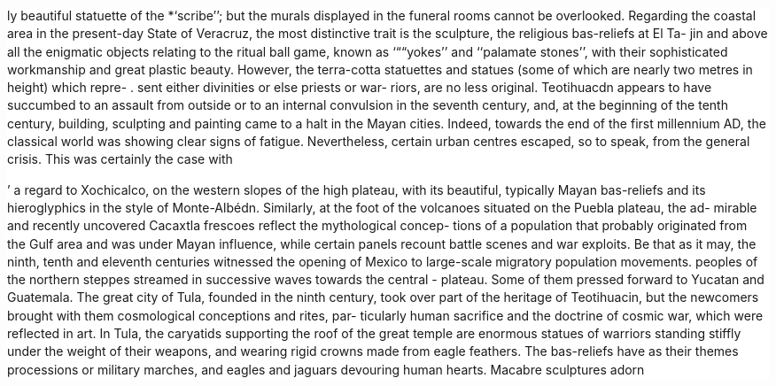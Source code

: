 ly beautiful statuette of the *‘scribe’’; but 
the murals displayed in the funeral rooms 
cannot be overlooked. Regarding the 
coastal area in the present-day State of 
Veracruz, the most distinctive trait is the 
sculpture, the religious bas-reliefs at El Ta- 
jin and above all the enigmatic objects 
relating to the ritual ball game, known as 
‘““yokes’’ and ‘‘palamate stones’’, with their 
sophisticated workmanship and great 
plastic beauty. However, the terra-cotta 
statuettes and statues (some of which are 
nearly two metres in height) which repre- 
. sent either divinities or else priests or war- 
riors, are no less original. 
Teotihuacdn appears to have succumbed 
to an assault from outside or to an internal 
convulsion in the seventh century, and, at 
the beginning of the tenth century, 
building, sculpting and painting came to a 
halt in the Mayan cities. Indeed, towards 
the end of the first millennium AD, the 
classical world was showing clear signs of 
fatigue. Nevertheless, certain urban centres 
escaped, so to speak, from the general 
crisis. This was certainly the case with 
  
  
’ a 
regard to Xochicalco, on the western slopes 
of the high plateau, with its beautiful, 
typically Mayan bas-reliefs and its 
hieroglyphics in the style of Monte-Albédn. 
Similarly, at the foot of the volcanoes 
situated on the Puebla plateau, the ad- 
mirable and recently uncovered Cacaxtla 
frescoes reflect the mythological concep- 
tions of a population that probably 
originated from the Gulf area and was 
under Mayan influence, while certain 
panels recount battle scenes and war 
exploits. 
Be that as it may, the ninth, tenth and 
eleventh centuries witnessed the opening of 
Mexico to large-scale migratory population 
movements. 
peoples of the northern steppes streamed in 
successive waves towards the central - 
plateau. Some of them pressed forward to 
Yucatan and Guatemala. The great city of 
Tula, founded in the ninth century, took 
over part of the heritage of Teotihuacin, 
but the newcomers brought with them 
cosmological conceptions and rites, par- 
ticularly human sacrifice and the doctrine 
of cosmic war, which were reflected in art. 
In Tula, the caryatids supporting the roof 
of the great temple are enormous statues of 
warriors standing stiffly under the weight 
of their weapons, and wearing rigid crowns 
made from eagle feathers. The bas-reliefs 
have as their themes processions or military 
marches, and eagles and jaguars devouring 
human hearts. Macabre sculptures adorn 